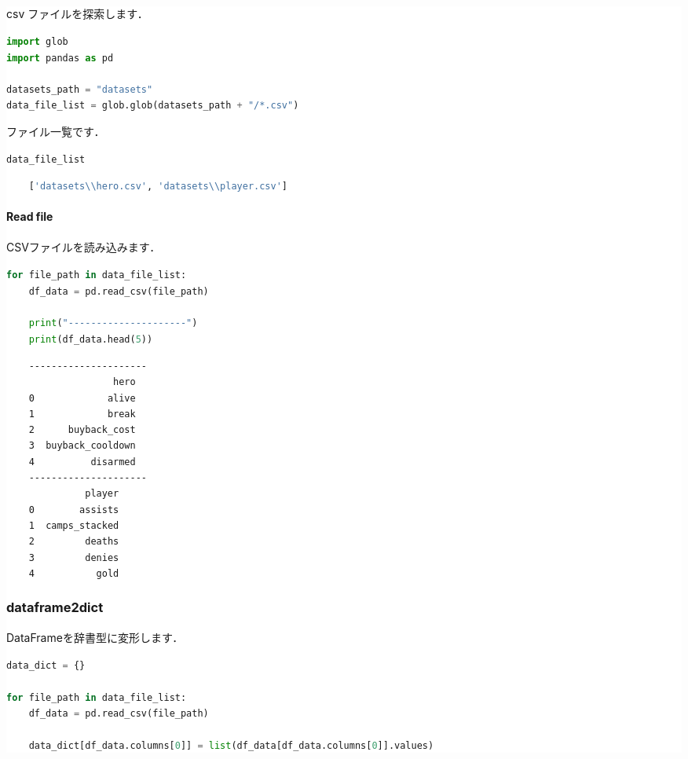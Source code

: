 csv ファイルを探索します．

```python
import glob
import pandas as pd

datasets_path = "datasets"
data_file_list = glob.glob(datasets_path + "/*.csv")
```

ファイル一覧です．

```python
data_file_list
```
```bash
    ['datasets\\hero.csv', 'datasets\\player.csv']
```

#### Read file

CSVファイルを読み込みます．

```python
for file_path in data_file_list:
    df_data = pd.read_csv(file_path)
    
    print("---------------------")
    print(df_data.head(5))
```

```bash
    ---------------------
                   hero
    0             alive
    1             break
    2      buyback_cost
    3  buyback_cooldown
    4          disarmed
    ---------------------
              player
    0        assists
    1  camps_stacked
    2         deaths
    3         denies
    4           gold
```

### dataframe2dict

DataFrameを辞書型に変形します．

```python
data_dict = {}

for file_path in data_file_list:
    df_data = pd.read_csv(file_path)
    
    data_dict[df_data.columns[0]] = list(df_data[df_data.columns[0]].values)
```
